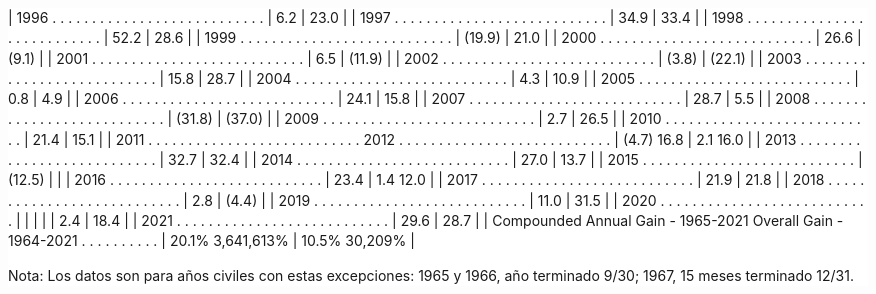 | 1996 . . . . . . . . . . . . . . . . . . . . . . . . . . . | 6.2 | 23.0 |
| 1997 . . . . . . . . . . . . . . . . . . . . . . . . . . . | 34.9 | 33.4 |
| 1998 . . . . . . . . . . . . . . . . . . . . . . . . . . . | 52.2 | 28.6 |
| 1999 . . . . . . . . . . . . . . . . . . . . . . . . . . . | (19.9) | 21.0 |
| 2000 . . . . . . . . . . . . . . . . . . . . . . . . . . . | 26.6 | (9.1) |
| 2001 . . . . . . . . . . . . . . . . . . . . . . . . . . . | 6.5 | (11.9) |
| 2002 . . . . . . . . . . . . . . . . . . . . . . . . . . . | (3.8) | (22.1) |
| 2003 . . . . . . . . . . . . . . . . . . . . . . . . . . . | 15.8 | 28.7 |
| 2004 . . . . . . . . . . . . . . . . . . . . . . . . . . . | 4.3 | 10.9 |
| 2005 . . . . . . . . . . . . . . . . . . . . . . . . . . . | 0.8 | 4.9 |
| 2006 . . . . . . . . . . . . . . . . . . . . . . . . . . . | 24.1 | 15.8 |
| 2007 . . . . . . . . . . . . . . . . . . . . . . . . . . . | 28.7 | 5.5 |
| 2008 . . . . . . . . . . . . . . . . . . . . . . . . . . . | (31.8) | (37.0) |
| 2009 . . . . . . . . . . . . . . . . . . . . . . . . . . . | 2.7 | 26.5 |
| 2010 . . . . . . . . . . . . . . . . . . . . . . . . . . . | 21.4 | 15.1 |
| 2011 . . . . . . . . . . . . . . . . . . . . . . . . . . . 2012 . . . . . . . . . . . . . . . . . . . . . . . . . . . | (4.7) 16.8 | 2.1 16.0 |
| 2013 . . . . . . . . . . . . . . . . . . . . . . . . . . . | 32.7 | 32.4 |
| 2014 . . . . . . . . . . . . . . . . . . . . . . . . . . . | 27.0 | 13.7 |
| 2015 . . . . . . . . . . . . . . . . . . . . . . . . . . . | (12.5) |  |
| 2016 . . . . . . . . . . . . . . . . . . . . . . . . . . . | 23.4 | 1.4 12.0 |
| 2017 . . . . . . . . . . . . . . . . . . . . . . . . . . . | 21.9 | 21.8 |
| 2018 . . . . . . . . . . . . . . . . . . . . . . . . . . . | 2.8 | (4.4) |
| 2019 . . . . . . . . . . . . . . . . . . . . . . . . . . . | 11.0 | 31.5 |
| 2020 . . . . . . . . . . . . . . . . . . . . . . . . . . . |  |  |
|  | 2.4 | 18.4 |
| 2021 . . . . . . . . . . . . . . . . . . . . . . . . . . . | 29.6 | 28.7 |
| Compounded Annual Gain - 1965-2021 Overall Gain - 1964-2021 . . . . . . . . . . | 20.1% 3,641,613% | 10.5% 30,209% |



Nota: Los datos son para años civiles con estas excepciones: 1965 y 1966, año terminado 9/30; 1967, 15 meses terminado 12/31.

